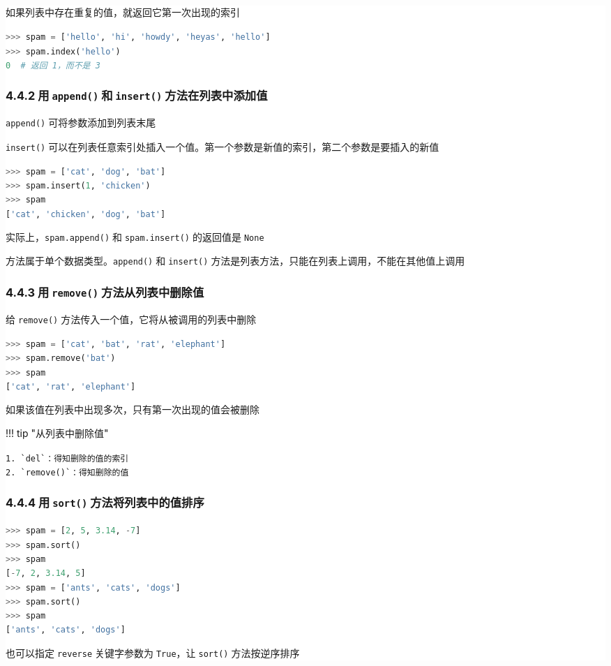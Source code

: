 如果列表中存在重复的值，就返回它第一次出现的索引

```python
>>> spam = ['hello', 'hi', 'howdy', 'heyas', 'hello']
>>> spam.index('hello')
0  # 返回 1，而不是 3
```

### 4.4.2 用 `append()` 和 `insert()` 方法在列表中添加值

`append()` 可将参数添加到列表末尾

`insert()` 可以在列表任意索引处插入一个值。第一个参数是新值的索引，第二个参数是要插入的新值

```python
>>> spam = ['cat', 'dog', 'bat']
>>> spam.insert(1, 'chicken')
>>> spam
['cat', 'chicken', 'dog', 'bat']
```

实际上，`spam.append()` 和 `spam.insert()` 的返回值是 `None`

方法属于单个数据类型。`append()` 和 `insert()` 方法是列表方法，只能在列表上调用，不能在其他值上调用

### 4.4.3 用 `remove()` 方法从列表中删除值

给 `remove()` 方法传入一个值，它将从被调用的列表中删除

```python
>>> spam = ['cat', 'bat', 'rat', 'elephant']
>>> spam.remove('bat')
>>> spam
['cat', 'rat', 'elephant']
```

如果该值在列表中出现多次，只有第一次出现的值会被删除

!!! tip "从列表中删除值"

    1. `del`：得知删除的值的索引
    2. `remove()`：得知删除的值

### 4.4.4 用 `sort()` 方法将列表中的值排序

```python
>>> spam = [2, 5, 3.14, -7]
>>> spam.sort()
>>> spam
[-7, 2, 3.14, 5]
>>> spam = ['ants', 'cats', 'dogs']
>>> spam.sort()
>>> spam
['ants', 'cats', 'dogs']
```

也可以指定 `reverse` 关键字参数为 `True`，让 `sort()` 方法按逆序排序
